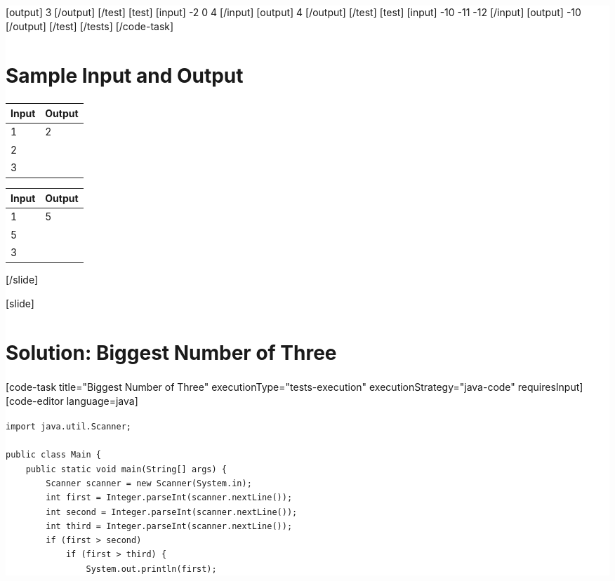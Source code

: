 [output]
3
[/output]
[/test]
[test]
[input]
-2
0
4
[/input]
[output]
4
[/output]
[/test]
[test]
[input]
-10
-11
-12
[/input]
[output]
-10
[/output]
[/test]
[/tests]
[/code-task]
# Sample Input and Output
|Input|Output|
|-----|------|
|1|2|
|2||
|3||

|Input|Output|
|-----|------|
|1|5|
|5||
|3||
[/slide]

[slide]
# Solution: Biggest Number of Three
[code-task title="Biggest Number of Three" executionType="tests-execution" executionStrategy="java-code" requiresInput]
[code-editor language=java]
```
import java.util.Scanner;

public class Main {
    public static void main(String[] args) {
        Scanner scanner = new Scanner(System.in);
        int first = Integer.parseInt(scanner.nextLine());
        int second = Integer.parseInt(scanner.nextLine());
        int third = Integer.parseInt(scanner.nextLine());
        if (first > second)
            if (first > third) {
                System.out.println(first);
```
